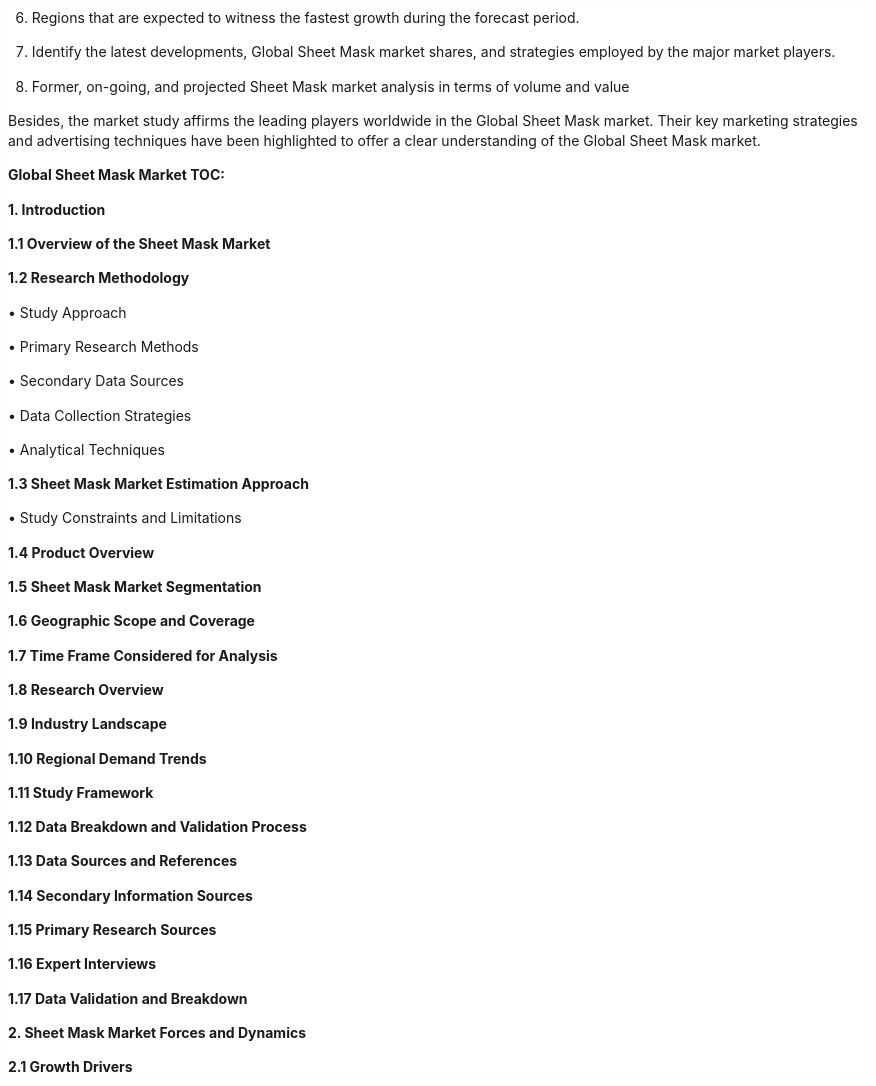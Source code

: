 6. Regions that are expected to witness the fastest growth during the forecast period.

7. Identify the latest developments, Global Sheet Mask market shares, and strategies employed by the major market players.

8. Former, on-going, and projected Sheet Mask market analysis in terms of volume and value

Besides, the market study affirms the leading players worldwide in the Global Sheet Mask market. Their key marketing strategies and advertising techniques have been highlighted to offer a clear understanding of the Global Sheet Mask market.

<strong>Global Sheet Mask Market TOC:</strong>

<strong>1. Introduction</strong>

<strong>1.1 Overview of the Sheet Mask Market</strong>

<strong>1.2 Research Methodology</strong>

• Study Approach

• Primary Research Methods

• Secondary Data Sources

• Data Collection Strategies

• Analytical Techniques

<strong>1.3 Sheet Mask Market Estimation Approach</strong>

• Study Constraints and Limitations

<strong>1.4 Product Overview</strong>

<strong>1.5 Sheet Mask Market Segmentation</strong>

<strong>1.6 Geographic Scope and Coverage</strong>

<strong>1.7 Time Frame Considered for Analysis</strong>

<strong>1.8 Research Overview</strong>

<strong>1.9 Industry Landscape</strong>

<strong>1.10 Regional Demand Trends</strong>

<strong>1.11 Study Framework</strong>

<strong>1.12 Data Breakdown and Validation Process</strong>

<strong>1.13 Data Sources and References</strong>

<strong>1.14 Secondary Information Sources</strong>

<strong>1.15 Primary Research Sources</strong>

<strong>1.16 Expert Interviews</strong>

<strong>1.17 Data Validation and Breakdown</strong>

<strong>2. Sheet Mask Market Forces and Dynamics</strong>

<strong>2.1 Growth Drivers</strong>

